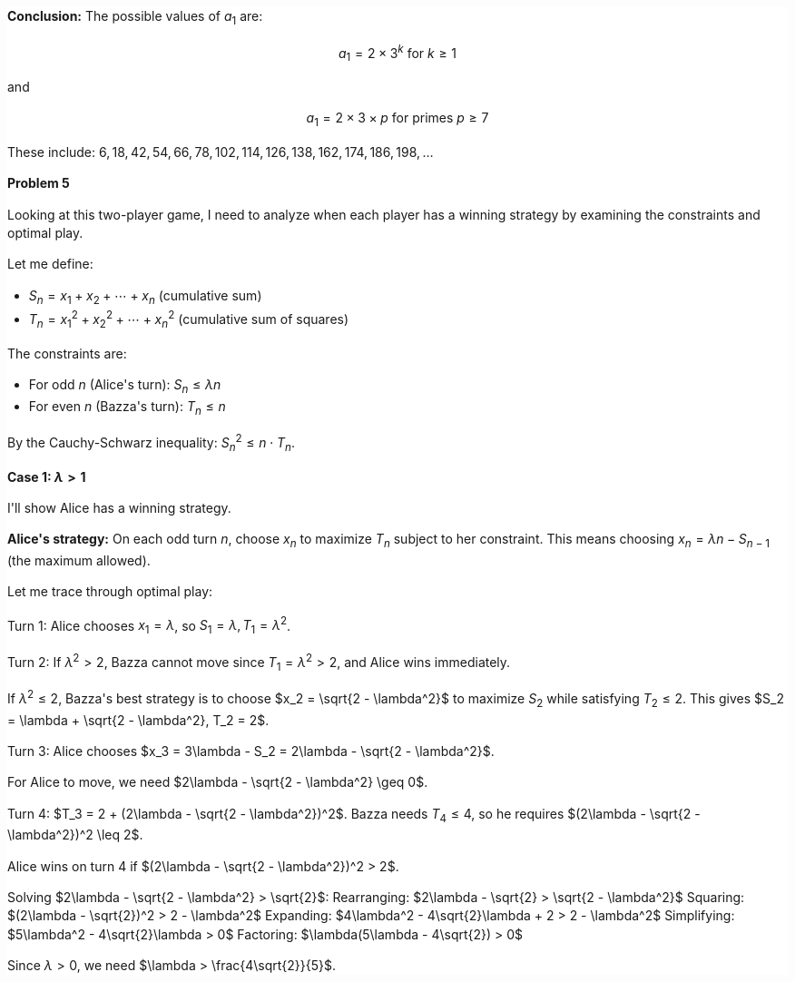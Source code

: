 **Conclusion:**
The possible values of $a_1$ are:

$$a_1 = 2 \times 3^k \text{ for } k \geq 1$$

and 

$$a_1 = 2 \times 3 \times p \text{ for primes } p \geq 7$$

These include: $6, 18, 42, 54, 66, 78, 102, 114, 126, 138, 162, 174, 186, 198, \ldots$

**Problem 5**

Looking at this two-player game, I need to analyze when each player has a winning strategy by examining the constraints and optimal play.

Let me define:
- $S_n = x_1 + x_2 + \cdots + x_n$ (cumulative sum)
- $T_n = x_1^2 + x_2^2 + \cdots + x_n^2$ (cumulative sum of squares)

The constraints are:
- For odd $n$ (Alice's turn): $S_n \leq \lambda n$
- For even $n$ (Bazza's turn): $T_n \leq n$

By the Cauchy-Schwarz inequality: $S_n^2 \leq n \cdot T_n$.

**Case 1: $\lambda > 1$**

I'll show Alice has a winning strategy.

**Alice's strategy:** On each odd turn $n$, choose $x_n$ to maximize $T_n$ subject to her constraint. This means choosing $x_n = \lambda n - S_{n-1}$ (the maximum allowed).

Let me trace through optimal play:

Turn 1: Alice chooses $x_1 = \lambda$, so $S_1 = \lambda, T_1 = \lambda^2$.

Turn 2: If $\lambda^2 > 2$, Bazza cannot move since $T_1 = \lambda^2 > 2$, and Alice wins immediately.

If $\lambda^2 \leq 2$, Bazza's best strategy is to choose $x_2 = \sqrt{2 - \lambda^2}$ to maximize $S_2$ while satisfying $T_2 \leq 2$. This gives $S_2 = \lambda + \sqrt{2 - \lambda^2}, T_2 = 2$.

Turn 3: Alice chooses $x_3 = 3\lambda - S_2 = 2\lambda - \sqrt{2 - \lambda^2}$.

For Alice to move, we need $2\lambda - \sqrt{2 - \lambda^2} \geq 0$.

Turn 4: $T_3 = 2 + (2\lambda - \sqrt{2 - \lambda^2})^2$. Bazza needs $T_4 \leq 4$, so he requires $(2\lambda - \sqrt{2 - \lambda^2})^2 \leq 2$.

Alice wins on turn 4 if $(2\lambda - \sqrt{2 - \lambda^2})^2 > 2$.

Solving $2\lambda - \sqrt{2 - \lambda^2} > \sqrt{2}$:
Rearranging: $2\lambda - \sqrt{2} > \sqrt{2 - \lambda^2}$
Squaring: $(2\lambda - \sqrt{2})^2 > 2 - \lambda^2$
Expanding: $4\lambda^2 - 4\sqrt{2}\lambda + 2 > 2 - \lambda^2$
Simplifying: $5\lambda^2 - 4\sqrt{2}\lambda > 0$
Factoring: $\lambda(5\lambda - 4\sqrt{2}) > 0$

Since $\lambda > 0$, we need $\lambda > \frac{4\sqrt{2}}{5}$.
